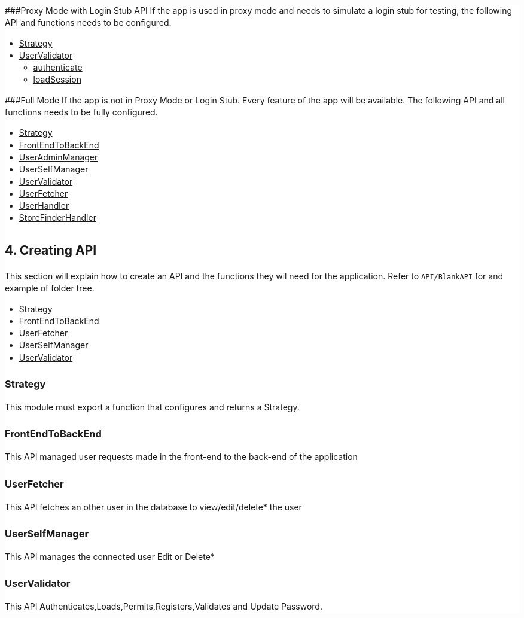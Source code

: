 ###Proxy Mode with Login Stub API
If the app is used in proxy mode and needs to simulate a login stub for testing, the following API and functions needs to be configured.
- [Strategy](#strategyfunction)
- [UserValidator](#uservalidator)
    - [authenticate](#authenticate)
    - [loadSession](#loadsession)
    
###Full Mode
If the app is not in Proxy Mode or Login Stub. Every feature of the app will be available. The following API and all functions needs to be fully configured.
- [Strategy](#strategy)
- [FrontEndToBackEnd](#frontendtobackend)
- [UserAdminManager](#useradminmanager)
- [UserSelfManager](#userselfmanager)
- [UserValidator](#uservalidator)
- [UserFetcher](#userfetcher)
- [UserHandler](#userhandler)
- [StoreFinderHandler](#storefinderhandler)

## 4. Creating API
This section will explain how to create an API and the functions they wil need for the application. Refer to `API/BlankAPI` for and example of folder tree.

- [Strategy](#strategy)
- [FrontEndToBackEnd](#frontendtobackend)
- [UserFetcher](#userfetcher)
- [UserSelfManager](#userselfmanager)
- [UserValidator](#uservalidator)

### Strategy
This module must export a function that configures and returns a Strategy.
### FrontEndToBackEnd
This API managed user requests made in the front-end to the back-end of the application 
### UserFetcher
This API fetches an other user in the database to view/edit/delete* the user
### UserSelfManager
This API manages the connected user Edit or Delete*
### UserValidator
This API Authenticates,Loads,Permits,Registers,Validates and Update Password.
